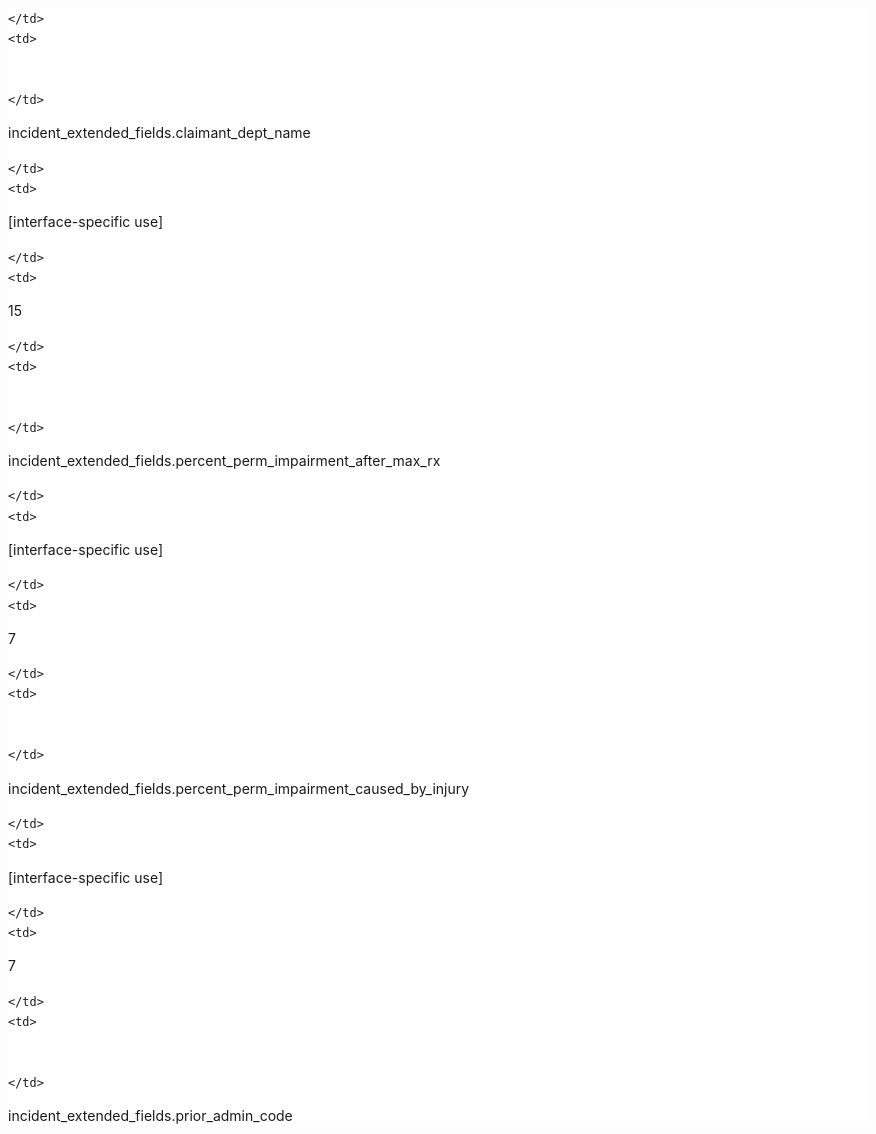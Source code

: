    </td>
    <td>


    </td>
  </tr>
  <tr>
    <td>
incident_extended_fields.claimant_dept_name

    </td>
    <td>
[interface-specific use]

    </td>
    <td>
15

    </td>
    <td>


    </td>
  </tr>
  <tr>
    <td>
incident_extended_fields.percent_perm_impairment_after_max_rx

    </td>
    <td>
[interface-specific use]

    </td>
    <td>
7

    </td>
    <td>


    </td>
  </tr>
  <tr>
    <td>
incident_extended_fields.percent_perm_impairment_caused_by_injury

    </td>
    <td>
[interface-specific use]

    </td>
    <td>
7

    </td>
    <td>


    </td>
  </tr>
  <tr>
    <td>
incident_extended_fields.prior_admin_code
